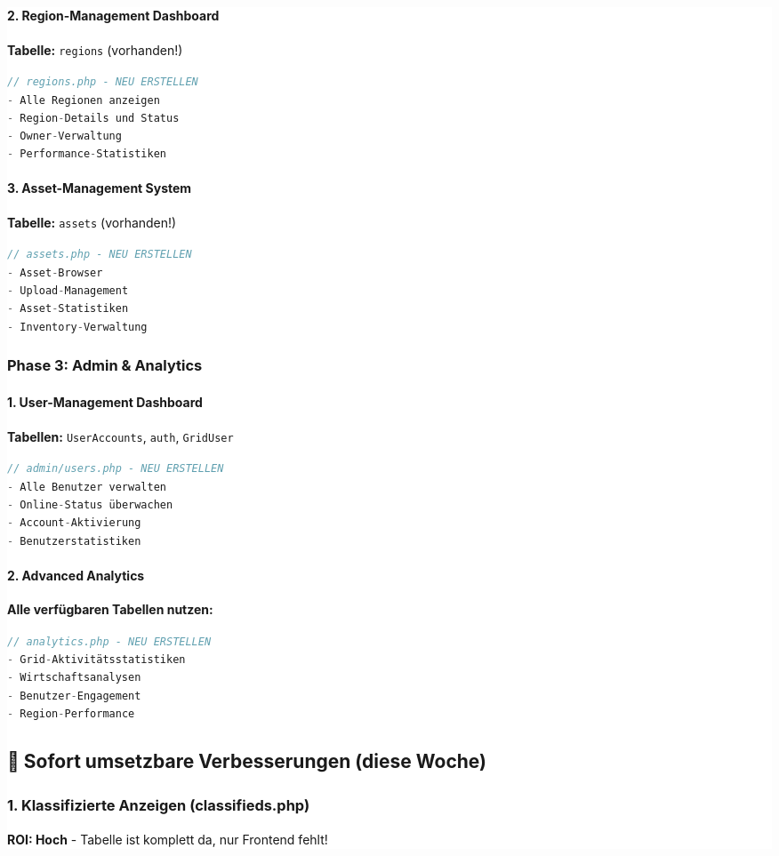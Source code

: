 #### 2. **Region-Management Dashboard**

**Tabelle:** `regions` (vorhanden!)

```php
// regions.php - NEU ERSTELLEN
- Alle Regionen anzeigen
- Region-Details und Status
- Owner-Verwaltung
- Performance-Statistiken
```

#### 3. **Asset-Management System**

**Tabelle:** `assets` (vorhanden!)

```php
// assets.php - NEU ERSTELLEN
- Asset-Browser
- Upload-Management  
- Asset-Statistiken
- Inventory-Verwaltung
```

### **Phase 3: Admin & Analytics**

#### 1. **User-Management Dashboard**

**Tabellen:** `UserAccounts`, `auth`, `GridUser`

```php
// admin/users.php - NEU ERSTELLEN
- Alle Benutzer verwalten
- Online-Status überwachen
- Account-Aktivierung
- Benutzerstatistiken
```

#### 2. **Advanced Analytics**

**Alle verfügbaren Tabellen nutzen:**

```php
// analytics.php - NEU ERSTELLEN
- Grid-Aktivitätsstatistiken
- Wirtschaftsanalysen
- Benutzer-Engagement
- Region-Performance
```

## 🎯 **Sofort umsetzbare Verbesserungen (diese Woche)**

### **1. Klassifizierte Anzeigen (classifieds.php)**

**ROI: Hoch** - Tabelle ist komplett da, nur Frontend fehlt!
